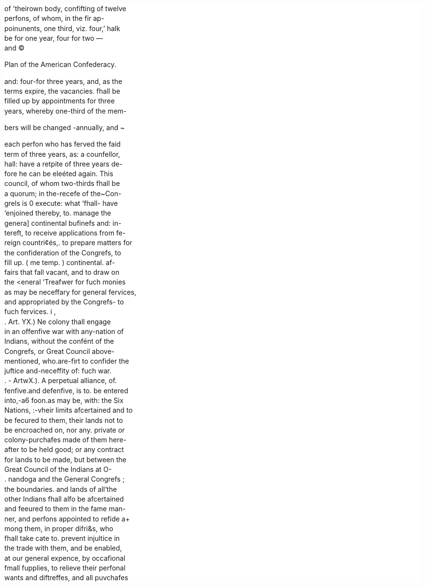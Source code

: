 of &#x27;theirown body, confifting of twelve  
perfons, of whom, in the fir ap-  
poinunents, one third, viz. four,’ halk  
be for one year, four for two —  
and ©  
  
  
  
  
  
  
  
  
  
  
  
Plan of the American Confederacy.  
  
and: four-for three years, and, as the  
terms expire, the vacancies. fhall be  
filled up by appointments for three  
years, whereby one-third of the mem-  
  
bers will be changed -annually, and ~  
  
each perfon who has ferved the faid  
term of three years, as: a counfellor,  
hall: have a retpite of three years de-  
fore he can be eleéted again. This  
council, of whom two-thirds fhall be  
a quorum; in the-recefe of the~Con-  
grels is 0 execute: what ‘fhall- have  
‘enjoined thereby, to. manage the  
genera] continental bufinefs and: in-  
tereft, to receive applications from fe-  
reign countri¢és,. to prepare matters for  
the confideration of the Congrefs, to  
fill up. ( me temp. ) continental. af-  
fairs that fall vacant, and to draw on  
the &lt;eneral ‘Treafwer for fuch monies  
as may be neceffary for general fervices,  
and appropriated by the Congrefs- to  
fuch fervices. i ,  
. Art. YX.) Ne colony thall engage  
in an offenfive war with any-nation of  
Indians, without the confént of the  
Congrefs, or Great Council above-  
mentioned, who.are-firt to confider the  
juftice and-neceffity of: fuch war.  
. - ArtwX.). A perpetual alliance, of.  
fenfive.and defenfive, is to. be entered  
into,-a6 foon.as may be, with: the Six  
Nations, :-vheir limits afcertained and to  
be fecured to them, their lands not to  
be encroached on, nor any. private or  
colony-purchafes made of them here-  
after to be held good; or any contract  
for lands to be made, but between the  
Great Council of the Indians at O-  
. nandoga and the General Congrefs ;  
the boundaries. and lands of all‘the  
other Indians fhall alfo be afcertained  
and feeured to them in the fame man-  
ner, and perfons appointed to refide a+  
mong them, in proper difri&amp;s, who  
fhall take cate to. prevent injultice in  
the trade with them, and be enabled,  
at our general expence, by occafional  
fmall fupplies, to relieve their perfonal  
wants and diftreffes, and all puvchafes  